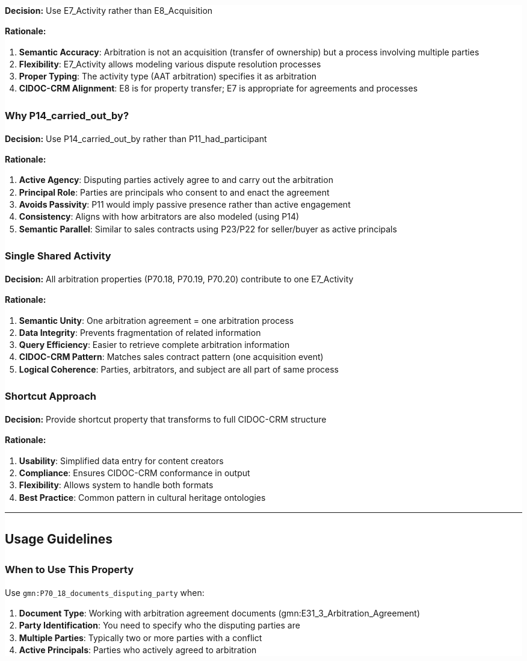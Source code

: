 **Decision:** Use E7_Activity rather than E8_Acquisition

**Rationale:**
1. **Semantic Accuracy**: Arbitration is not an acquisition (transfer of ownership) but a process involving multiple parties
2. **Flexibility**: E7_Activity allows modeling various dispute resolution processes
3. **Proper Typing**: The activity type (AAT arbitration) specifies it as arbitration
4. **CIDOC-CRM Alignment**: E8 is for property transfer; E7 is appropriate for agreements and processes

### Why P14_carried_out_by?

**Decision:** Use P14_carried_out_by rather than P11_had_participant

**Rationale:**
1. **Active Agency**: Disputing parties actively agree to and carry out the arbitration
2. **Principal Role**: Parties are principals who consent to and enact the agreement
3. **Avoids Passivity**: P11 would imply passive presence rather than active engagement
4. **Consistency**: Aligns with how arbitrators are also modeled (using P14)
5. **Semantic Parallel**: Similar to sales contracts using P23/P22 for seller/buyer as active principals

### Single Shared Activity

**Decision:** All arbitration properties (P70.18, P70.19, P70.20) contribute to one E7_Activity

**Rationale:**
1. **Semantic Unity**: One arbitration agreement = one arbitration process
2. **Data Integrity**: Prevents fragmentation of related information
3. **Query Efficiency**: Easier to retrieve complete arbitration information
4. **CIDOC-CRM Pattern**: Matches sales contract pattern (one acquisition event)
5. **Logical Coherence**: Parties, arbitrators, and subject are all part of same process

### Shortcut Approach

**Decision:** Provide shortcut property that transforms to full CIDOC-CRM structure

**Rationale:**
1. **Usability**: Simplified data entry for content creators
2. **Compliance**: Ensures CIDOC-CRM conformance in output
3. **Flexibility**: Allows system to handle both formats
4. **Best Practice**: Common pattern in cultural heritage ontologies

---

## Usage Guidelines

### When to Use This Property

Use `gmn:P70_18_documents_disputing_party` when:

1. **Document Type**: Working with arbitration agreement documents (gmn:E31_3_Arbitration_Agreement)
2. **Party Identification**: You need to specify who the disputing parties are
3. **Multiple Parties**: Typically two or more parties with a conflict
4. **Active Principals**: Parties who actively agreed to arbitration
